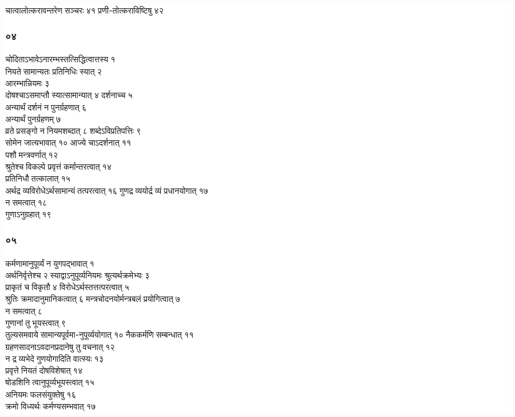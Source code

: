 चात्वालोत्करावन्तरेण सञ्चरः ४१
प्रणी-तोत्कराविष्टिषु ४२   

### ०४ 
चोदिताऽभावेऽनारम्भस्तत्सिद्धित्वात्तस्य १   
नियते सामान्यतः प्रतिनिधिः
स्यात् २   
आरम्भान्नियमः ३   
दोषश्चाऽसमाप्तौ स्यात्सामान्यात् ४
दर्शनाच्च ५   
अन्यार्थं दर्शनं न पुनर्ग्रहणात् ६   
अन्यार्थं
पुनर्ग्रहणम् ७   
व्रते प्रसङ्गो न नियमशब्दात् ८
शब्देऽविप्रतिपत्तिः ९   
सोमेन जात्यभावात् १०
आज्ये चाऽदर्शनात् ११   
पशौ मन्त्रवर्णात् १२   
श्रुतेश्च विकल्पे प्रवृत्तं
कर्मान्तरत्वात् १४   
प्रतिनिधौ तत्कालात् १५   
अर्थद्र
व्यविरोधेऽर्थसामान्यं तत्परत्वात् १६
गुणद्र व्ययोर्द्र व्यं प्रधानयोगात् १७   
न समत्वात् १८   
गुणाऽनुग्रहात्
१९   

### ०५ 
कर्मणामानुपूर्व्यं न युगपद्भावात् १   
अर्थनिर्वृत्तेश्च २
स्याद्वाऽनुपूर्व्यनियमः
श्रुत्यर्थक्रमेभ्यः ३   
प्राकृतं च विकृतौ ४
विरोधेऽर्थस्तत्तत्परत्वात् ५   
श्रुतिः क्रमादानुमानिकत्वात् ६
मन्त्रचोदनयोर्मन्त्रबलं प्रयोगित्वात् ७   
न समत्वात्
८   
गुणानां तु भूयस्त्वात् ९   
तुल्यसमवाये सामान्यपूर्वमा-नुपूर्व्ययोगात् १०
नैककर्मणि सम्बन्धात् ११   
ग्रहणसादनाऽवदानप्रदानेषु तु वचनात् १२   
न द्र
व्यभेदे गुणयोगादिति वात्स्यः १३   
प्रवृत्ते नियतं दोषविशेषात्
१४   
षोडशिनि त्वानुपूर्व्यभूयस्त्वात् १५   
अनियमः फलसंयुक्तेषु १६   
क्रमो
विध्यर्थः कर्मण्यसम्भवात् १७   
